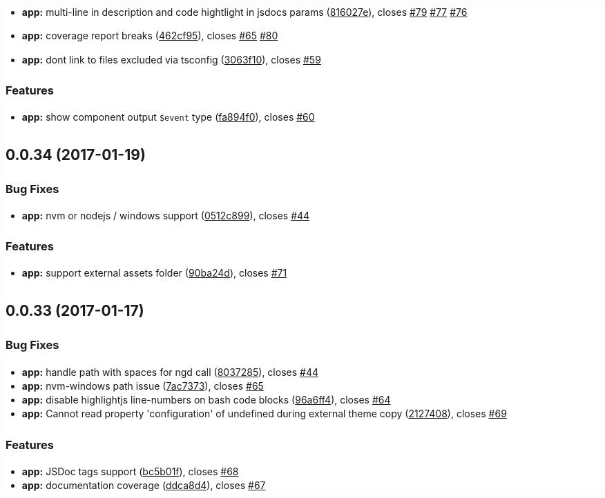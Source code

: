 * **app:** multi-line in description and code hightlight in jsdocs params ([816027e](https://github.com/compodoc/compodoc/commit/816027e)), closes [#79](https://github.com/compodoc/compodoc/issues/79) [#77](https://github.com/compodoc/compodoc/issues/77) [#76](https://github.com/compodoc/compodoc/issues/76)

* **app:** coverage report breaks ([462cf95](https://github.com/compodoc/compodoc/commit/462cf95)), closes [#65](https://github.com/compodoc/compodoc/issues/65) [#80](https://github.com/compodoc/compodoc/issues/80)

* **app:** dont link to files excluded via tsconfig ([3063f10](https://github.com/compodoc/compodoc/commit/3063f10)), closes [#59](https://github.com/compodoc/compodoc/issues/59)

### Features

* **app:** show component output `$event` type ([fa894f0](https://github.com/compodoc/compodoc/commit/fa894f0)), closes [#60](https://github.com/compodoc/compodoc/issues/60)

<a name="0.0.34"></a>
## 0.0.34 (2017-01-19)

### Bug Fixes

* **app:** nvm or nodejs / windows support ([0512c899](https://github.com/compodoc/compodoc/commit/0512c899)), closes [#44](https://github.com/compodoc/compodoc/issues/44)

### Features

* **app:** support external assets folder ([90ba24d](https://github.com/compodoc/compodoc/commit/90ba24d)), closes [#71](https://github.com/compodoc/compodoc/issues/71)

<a name="0.0.33"></a>
## 0.0.33 (2017-01-17)

### Bug Fixes

* **app:** handle path with spaces for ngd call ([8037285](https://github.com/compodoc/compodoc/commit/8037285)), closes [#44](https://github.com/compodoc/compodoc/issues/44)
* **app:** nvm-windows path issue ([7ac7373](https://github.com/compodoc/compodoc/commit/7ac7373)), closes [#65](https://github.com/compodoc/compodoc/issues/65)
* **app:** disable highlightjs line-numbers on bash code blocks ([96a6ff4](https://github.com/compodoc/compodoc/commit/96a6ff4)), closes [#64](https://github.com/compodoc/compodoc/issues/64)
* **app:** Cannot read property 'configuration' of undefined during external theme copy ([2127408](https://github.com/compodoc/compodoc/commit/2127408)), closes [#69](https://github.com/compodoc/compodoc/issues/69)

### Features

* **app:** JSDoc tags support ([bc5b01f](https://github.com/compodoc/compodoc/commit/bc5b01f)), closes [#68](https://github.com/compodoc/compodoc/issues/68)
* **app:** documentation coverage ([ddca8d4](https://github.com/compodoc/compodoc/commit/ddca8d4)), closes [#67](https://github.com/compodoc/compodoc/issues/67)
